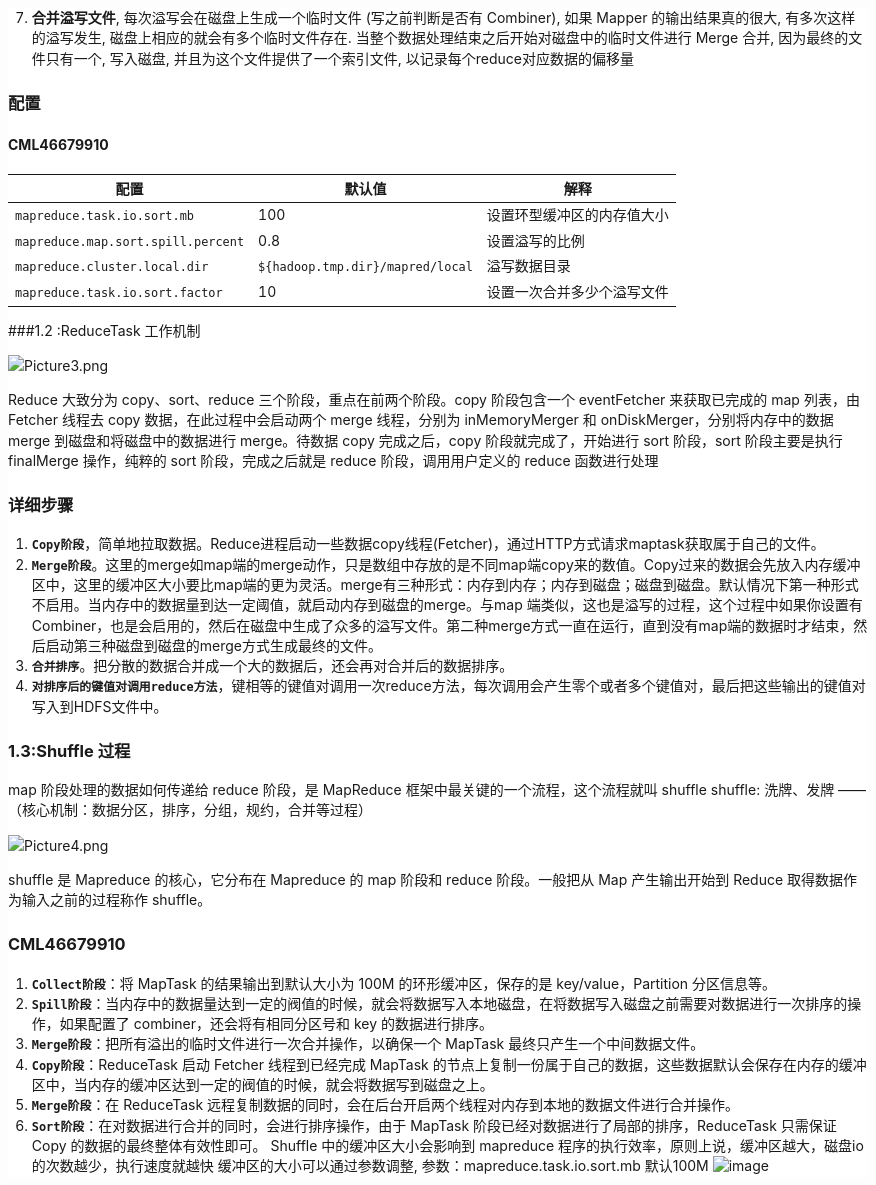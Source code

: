 7. **合并溢写文件**, 每次溢写会在磁盘上生成一个临时文件 (写之前判断是否有 Combiner), 如果 Mapper 的输出结果真的很大, 有多次这样的溢写发生, 磁盘上相应的就会有多个临时文件存在. 当整个数据处理结束之后开始对磁盘中的临时文件进行 Merge 合并, 因为最终的文件只有一个, 写入磁盘, 并且为这个文件提供了一个索引文件, 以记录每个reduce对应数据的偏移量

### 配置
#### CML46679910
| 配置                               | 默认值                           | 解释                       |
| ---------------------------------- | -------------------------------- | -------------------------- |
| `mapreduce.task.io.sort.mb`        | 100                              | 设置环型缓冲区的内存值大小 |
| `mapreduce.map.sort.spill.percent` | 0.8                              | 设置溢写的比例             |
| `mapreduce.cluster.local.dir`      | `${hadoop.tmp.dir}/mapred/local` | 溢写数据目录               |
| `mapreduce.task.io.sort.factor`    | 10                               | 设置一次合并多少个溢写文件 |

###1.2 :ReduceTask 工作机制

![](http://ppw6n93dt.bkt.clouddn.com/414ec80e192ddf5072b7ffb4fc764443.png)Picture3.png

Reduce 大致分为 copy、sort、reduce 三个阶段，重点在前两个阶段。copy 阶段包含一个 eventFetcher 来获取已完成的 map 列表，由 Fetcher 线程去 copy 数据，在此过程中会启动两个 merge 线程，分别为 inMemoryMerger 和 onDiskMerger，分别将内存中的数据 merge 到磁盘和将磁盘中的数据进行 merge。待数据 copy 完成之后，copy 阶段就完成了，开始进行 sort 阶段，sort 阶段主要是执行 finalMerge 操作，纯粹的 sort 阶段，完成之后就是 reduce 阶段，调用用户定义的 reduce 函数进行处理

### 详细步骤

1. **`Copy阶段`**，简单地拉取数据。Reduce进程启动一些数据copy线程(Fetcher)，通过HTTP方式请求maptask获取属于自己的文件。
2. **`Merge阶段`**。这里的merge如map端的merge动作，只是数组中存放的是不同map端copy来的数值。Copy过来的数据会先放入内存缓冲区中，这里的缓冲区大小要比map端的更为灵活。merge有三种形式：内存到内存；内存到磁盘；磁盘到磁盘。默认情况下第一种形式不启用。当内存中的数据量到达一定阈值，就启动内存到磁盘的merge。与map 端类似，这也是溢写的过程，这个过程中如果你设置有Combiner，也是会启用的，然后在磁盘中生成了众多的溢写文件。第二种merge方式一直在运行，直到没有map端的数据时才结束，然后启动第三种磁盘到磁盘的merge方式生成最终的文件。
3. **`合并排序`**。把分散的数据合并成一个大的数据后，还会再对合并后的数据排序。
4. **`对排序后的键值对调用reduce方法`**，键相等的键值对调用一次reduce方法，每次调用会产生零个或者多个键值对，最后把这些输出的键值对写入到HDFS文件中。

### 1.3:Shuffle 过程

map 阶段处理的数据如何传递给 reduce 阶段，是 MapReduce 框架中最关键的一个流程，这个流程就叫 shuffle
shuffle: 洗牌、发牌 ——（核心机制：数据分区，排序，分组，规约，合并等过程）

![](http://ppw6n93dt.bkt.clouddn.com/1bc614360399f8b7223088c697891541.png)Picture4.png

shuffle 是 Mapreduce 的核心，它分布在 Mapreduce 的 map 阶段和 reduce 阶段。一般把从 Map 产生输出开始到 Reduce 取得数据作为输入之前的过程称作 shuffle。
### CML46679910
1. **`Collect阶段`**：将 MapTask 的结果输出到默认大小为 100M 的环形缓冲区，保存的是 key/value，Partition 分区信息等。
2. **`Spill阶段`**：当内存中的数据量达到一定的阀值的时候，就会将数据写入本地磁盘，在将数据写入磁盘之前需要对数据进行一次排序的操作，如果配置了 combiner，还会将有相同分区号和 key 的数据进行排序。
3. **`Merge阶段`**：把所有溢出的临时文件进行一次合并操作，以确保一个 MapTask 最终只产生一个中间数据文件。
4. **`Copy阶段`**：ReduceTask 启动 Fetcher 线程到已经完成 MapTask 的节点上复制一份属于自己的数据，这些数据默认会保存在内存的缓冲区中，当内存的缓冲区达到一定的阀值的时候，就会将数据写到磁盘之上。
5. **`Merge阶段`**：在 ReduceTask 远程复制数据的同时，会在后台开启两个线程对内存到本地的数据文件进行合并操作。
6. **`Sort阶段`**：在对数据进行合并的同时，会进行排序操作，由于 MapTask 阶段已经对数据进行了局部的排序，ReduceTask 只需保证 Copy 的数据的最终整体有效性即可。
   Shuffle 中的缓冲区大小会影响到 mapreduce 程序的执行效率，原则上说，缓冲区越大，磁盘io的次数越少，执行速度就越快
   缓冲区的大小可以通过参数调整,  参数：mapreduce.task.io.sort.mb  默认100M
![image](https://user-images.githubusercontent.com/41461298/147581092-b84c4196-bb9c-4d21-a6e2-bc4961ce3f24.png)
